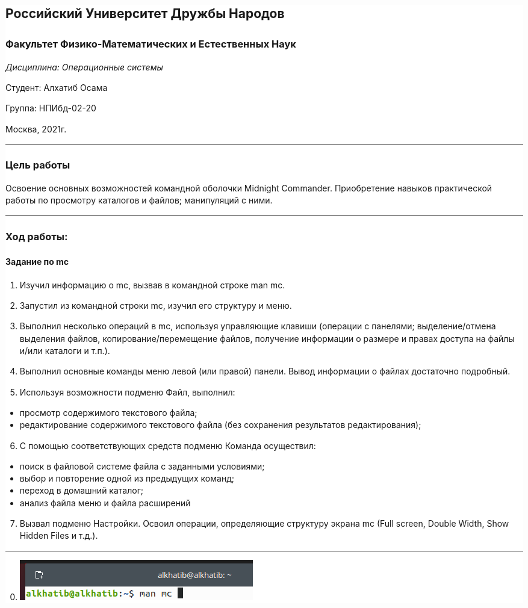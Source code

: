## Российский Университет Дружбы Народов

### Факультет Физико-Математических и Естественных Наук

*Дисциплина: Операционные системы*

Студент: Алхатиб Осама

Группа: НПИбд-02-20

Москва, 2021г.

----

### Цель работы

Освоение основных возможностей командной оболочки Midnight Commander. Приобретение навыков практической работы по просмотру каталогов и файлов; манипуляций с ними.

----

### Ход работы:

#### Задание по mc

1. Изучил информацию о mc, вызвав в командной строке man mc.
   
2. Запустил из командной строки mc, изучил его структуру и меню.

3. Выполнил несколько операций в mc, используя управляющие клавиши (операции с панелями; выделение/отмена выделения файлов, копирование/перемещение файлов, получение информации о размере и правах доступа на файлы и/или каталоги и т.п.).

4. Выполнил основные команды меню левой (или правой) панели. Вывод информации о файлах достаточно подробный.
   
5. Используя возможности подменю Файл, выполнил:

* просмотр содержимого текстового файла;
* редактирование содержимого текстового файла (без сохранения результатов редактирования);
6. С помощью соответствующих средств подменю Команда осуществил:

* поиск в файловой системе файла с заданными условиями;
* выбор и повторение одной из предыдущих команд;
* переход в домашний каталог;
* анализ файла меню и файла расширений
  
7. Вызвал подменю Настройки. Освоил операции, определяющие структуру экрана mc (Full screen, Double Width, Show Hidden Files и т.д.).

---
0. ![](https://raw.githubusercontent.com/osamakhateb/lab8/main/image1/0.png)